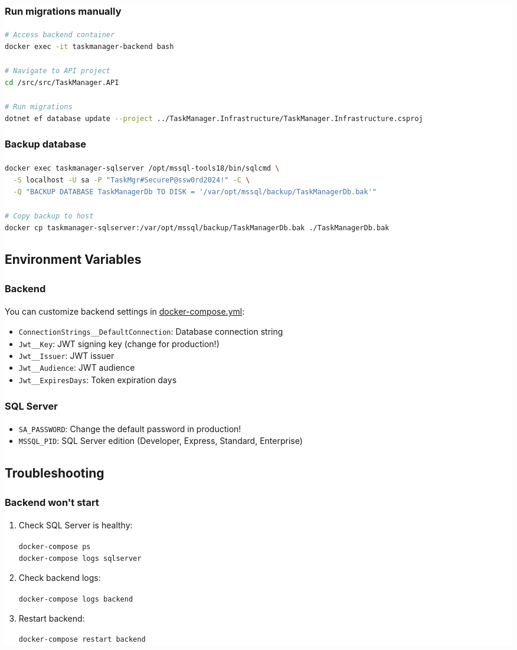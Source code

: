 ### Run migrations manually
```bash
# Access backend container
docker exec -it taskmanager-backend bash

# Navigate to API project
cd /src/src/TaskManager.API

# Run migrations
dotnet ef database update --project ../TaskManager.Infrastructure/TaskManager.Infrastructure.csproj
```

### Backup database
```bash
docker exec taskmanager-sqlserver /opt/mssql-tools18/bin/sqlcmd \
  -S localhost -U sa -P "TaskMgr#SecureP@ssw0rd2024!" -C \
  -Q "BACKUP DATABASE TaskManagerDb TO DISK = '/var/opt/mssql/backup/TaskManagerDb.bak'"

# Copy backup to host
docker cp taskmanager-sqlserver:/var/opt/mssql/backup/TaskManagerDb.bak ./TaskManagerDb.bak
```

## Environment Variables

### Backend
You can customize backend settings in [docker-compose.yml](docker-compose.yml):
- `ConnectionStrings__DefaultConnection`: Database connection string
- `Jwt__Key`: JWT signing key (change for production!)
- `Jwt__Issuer`: JWT issuer
- `Jwt__Audience`: JWT audience
- `Jwt__ExpiresDays`: Token expiration days

### SQL Server
- `SA_PASSWORD`: Change the default password in production!
- `MSSQL_PID`: SQL Server edition (Developer, Express, Standard, Enterprise)

## Troubleshooting

### Backend won't start
1. Check SQL Server is healthy:
   ```bash
   docker-compose ps
   docker-compose logs sqlserver
   ```

2. Check backend logs:
   ```bash
   docker-compose logs backend
   ```

3. Restart backend:
   ```bash
   docker-compose restart backend
   ```

